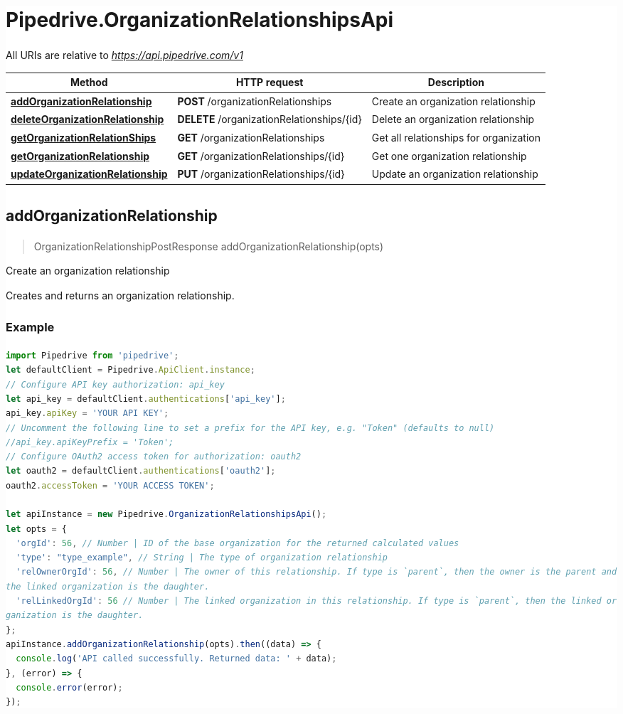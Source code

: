 # Pipedrive.OrganizationRelationshipsApi

All URIs are relative to *https://api.pipedrive.com/v1*

Method | HTTP request | Description
------------- | ------------- | -------------
[**addOrganizationRelationship**](OrganizationRelationshipsApi.md#addOrganizationRelationship) | **POST** /organizationRelationships | Create an organization relationship
[**deleteOrganizationRelationship**](OrganizationRelationshipsApi.md#deleteOrganizationRelationship) | **DELETE** /organizationRelationships/{id} | Delete an organization relationship
[**getOrganizationRelationShips**](OrganizationRelationshipsApi.md#getOrganizationRelationShips) | **GET** /organizationRelationships | Get all relationships for organization
[**getOrganizationRelationship**](OrganizationRelationshipsApi.md#getOrganizationRelationship) | **GET** /organizationRelationships/{id} | Get one organization relationship
[**updateOrganizationRelationship**](OrganizationRelationshipsApi.md#updateOrganizationRelationship) | **PUT** /organizationRelationships/{id} | Update an organization relationship



## addOrganizationRelationship

> OrganizationRelationshipPostResponse addOrganizationRelationship(opts)

Create an organization relationship

Creates and returns an organization relationship.

### Example

```javascript
import Pipedrive from 'pipedrive';
let defaultClient = Pipedrive.ApiClient.instance;
// Configure API key authorization: api_key
let api_key = defaultClient.authentications['api_key'];
api_key.apiKey = 'YOUR API KEY';
// Uncomment the following line to set a prefix for the API key, e.g. "Token" (defaults to null)
//api_key.apiKeyPrefix = 'Token';
// Configure OAuth2 access token for authorization: oauth2
let oauth2 = defaultClient.authentications['oauth2'];
oauth2.accessToken = 'YOUR ACCESS TOKEN';

let apiInstance = new Pipedrive.OrganizationRelationshipsApi();
let opts = {
  'orgId': 56, // Number | ID of the base organization for the returned calculated values
  'type': "type_example", // String | The type of organization relationship
  'relOwnerOrgId': 56, // Number | The owner of this relationship. If type is `parent`, then the owner is the parent and the linked organization is the daughter.
  'relLinkedOrgId': 56 // Number | The linked organization in this relationship. If type is `parent`, then the linked organization is the daughter.
};
apiInstance.addOrganizationRelationship(opts).then((data) => {
  console.log('API called successfully. Returned data: ' + data);
}, (error) => {
  console.error(error);
});

```
